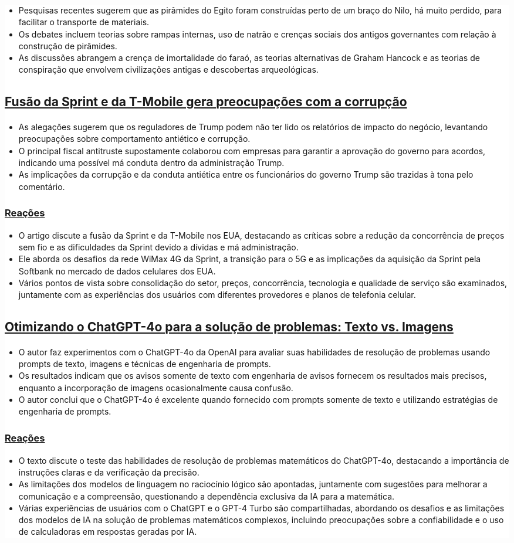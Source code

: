 - Pesquisas recentes sugerem que as pirâmides do Egito foram construídas perto de um braço do Nilo, há muito perdido, para facilitar o transporte de materiais.
- Os debates incluem teorias sobre rampas internas, uso de natrão e crenças sociais dos antigos governantes com relação à construção de pirâmides.
- As discussões abrangem a crença de imortalidade do faraó, as teorias alternativas de Graham Hancock e as teorias de conspiração que envolvem civilizações antigas e descobertas arqueológicas.

## [Fusão da Sprint e da T-Mobile gera preocupações com a corrupção](https://www.techdirt.com/2024/05/16/report-sprint-t-mobile-merger-immediately-killed-wireless-price-competition-in-u-s/)

- As alegações sugerem que os reguladores de Trump podem não ter lido os relatórios de impacto do negócio, levantando preocupações sobre comportamento antiético e corrupção.
- O principal fiscal antitruste supostamente colaborou com empresas para garantir a aprovação do governo para acordos, indicando uma possível má conduta dentro da administração Trump.
- As implicações da corrupção e da conduta antiética entre os funcionários do governo Trump são trazidas à tona pelo comentário.

### [Reações](https://news.ycombinator.com/item?id=40379028)

- O artigo discute a fusão da Sprint e da T-Mobile nos EUA, destacando as críticas sobre a redução da concorrência de preços sem fio e as dificuldades da Sprint devido a dívidas e má administração.
- Ele aborda os desafios da rede WiMax 4G da Sprint, a transição para o 5G e as implicações da aquisição da Sprint pela Softbank no mercado de dados celulares dos EUA.
- Vários pontos de vista sobre consolidação do setor, preços, concorrência, tecnologia e qualidade de serviço são examinados, juntamente com as experiências dos usuários com diferentes provedores e planos de telefonia celular.

## [Otimizando o ChatGPT-4o para a solução de problemas: Texto vs. Imagens](https://www.sabrina.dev/p/chatgpt4o-vs-math)

- O autor faz experimentos com o ChatGPT-4o da OpenAI para avaliar suas habilidades de resolução de problemas usando prompts de texto, imagens e técnicas de engenharia de prompts.
- Os resultados indicam que os avisos somente de texto com engenharia de avisos fornecem os resultados mais precisos, enquanto a incorporação de imagens ocasionalmente causa confusão.
- O autor conclui que o ChatGPT-4o é excelente quando fornecido com prompts somente de texto e utilizando estratégias de engenharia de prompts.

### [Reações](https://news.ycombinator.com/item?id=40379599)

- O texto discute o teste das habilidades de resolução de problemas matemáticos do ChatGPT-4o, destacando a importância de instruções claras e da verificação da precisão.
- As limitações dos modelos de linguagem no raciocínio lógico são apontadas, juntamente com sugestões para melhorar a comunicação e a compreensão, questionando a dependência exclusiva da IA para a matemática.
- Várias experiências de usuários com o ChatGPT e o GPT-4 Turbo são compartilhadas, abordando os desafios e as limitações dos modelos de IA na solução de problemas matemáticos complexos, incluindo preocupações sobre a confiabilidade e o uso de calculadoras em respostas geradas por IA.
